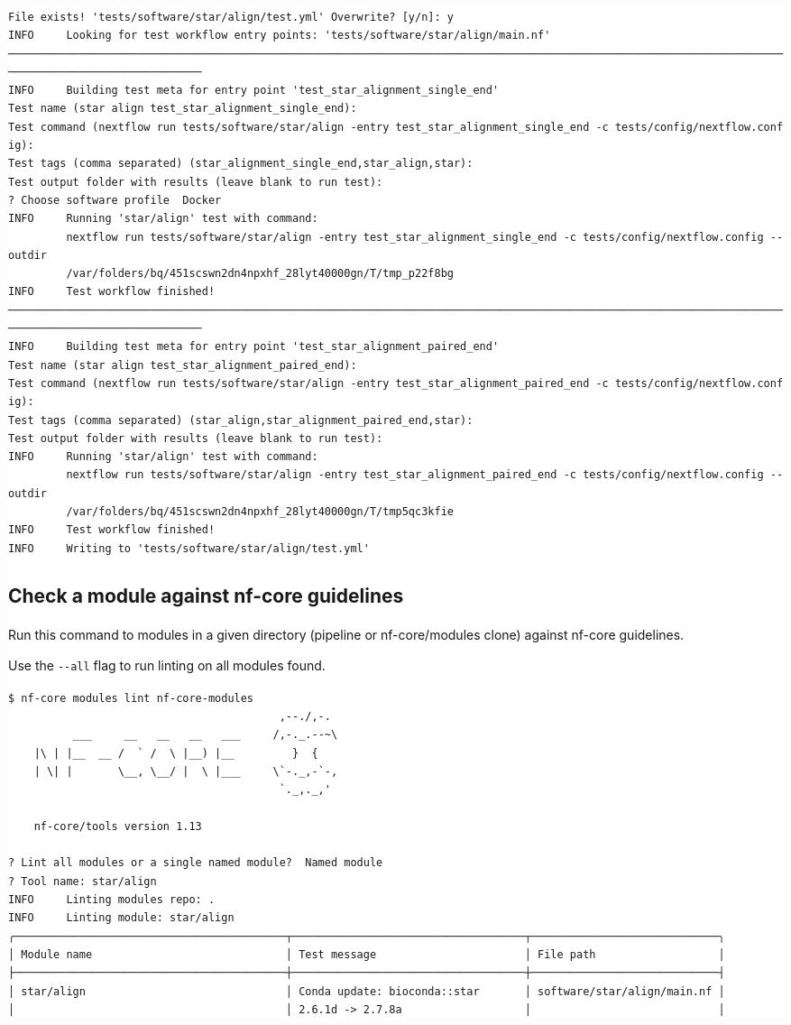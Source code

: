 ```console
File exists! 'tests/software/star/align/test.yml' Overwrite? [y/n]: y
INFO     Looking for test workflow entry points: 'tests/software/star/align/main.nf'
──────────────────────────────────────────────────────────────────────────────────────────────────────────────────────────────────────────────────────
INFO     Building test meta for entry point 'test_star_alignment_single_end'
Test name (star align test_star_alignment_single_end):
Test command (nextflow run tests/software/star/align -entry test_star_alignment_single_end -c tests/config/nextflow.config):
Test tags (comma separated) (star_alignment_single_end,star_align,star):
Test output folder with results (leave blank to run test):
? Choose software profile  Docker
INFO     Running 'star/align' test with command:
         nextflow run tests/software/star/align -entry test_star_alignment_single_end -c tests/config/nextflow.config --outdir
         /var/folders/bq/451scswn2dn4npxhf_28lyt40000gn/T/tmp_p22f8bg
INFO     Test workflow finished!
──────────────────────────────────────────────────────────────────────────────────────────────────────────────────────────────────────────────────────
INFO     Building test meta for entry point 'test_star_alignment_paired_end'
Test name (star align test_star_alignment_paired_end):
Test command (nextflow run tests/software/star/align -entry test_star_alignment_paired_end -c tests/config/nextflow.config):
Test tags (comma separated) (star_align,star_alignment_paired_end,star):
Test output folder with results (leave blank to run test):
INFO     Running 'star/align' test with command:
         nextflow run tests/software/star/align -entry test_star_alignment_paired_end -c tests/config/nextflow.config --outdir
         /var/folders/bq/451scswn2dn4npxhf_28lyt40000gn/T/tmp5qc3kfie
INFO     Test workflow finished!
INFO     Writing to 'tests/software/star/align/test.yml'
```

## Check a module against nf-core guidelines

Run this command to modules in a given directory (pipeline or nf-core/modules clone) against nf-core guidelines.

Use the `--all` flag to run linting on all modules found.

```console
$ nf-core modules lint nf-core-modules
                                          ,--./,-.
          ___     __   __   __   ___     /,-._.--~\
    |\ | |__  __ /  ` /  \ |__) |__         }  {
    | \| |       \__, \__/ |  \ |___     \`-._,-`-,
                                          `._,._,'

    nf-core/tools version 1.13

? Lint all modules or a single named module?  Named module
? Tool name: star/align
INFO     Linting modules repo: .
INFO     Linting module: star/align
╭──────────────────────────────────────────┬────────────────────────────────────┬─────────────────────────────╮
│ Module name                              │ Test message                       │ File path                   │
├──────────────────────────────────────────┼────────────────────────────────────┼─────────────────────────────┤
│ star/align                               │ Conda update: bioconda::star       │ software/star/align/main.nf │
│                                          │ 2.6.1d -> 2.7.8a                   │                             │
```